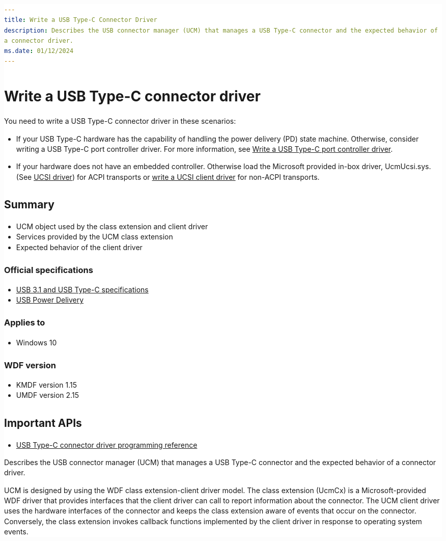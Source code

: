 ```yaml
---
title: Write a USB Type-C Connector Driver
description: Describes the USB connector manager (UCM) that manages a USB Type-C connector and the expected behavior of a connector driver.
ms.date: 01/12/2024
---
```


# Write a USB Type-C connector driver

You need to write a USB Type-C connector driver in these scenarios:

- If your USB Type-C hardware has the capability of handling the power delivery (PD) state machine. Otherwise, consider writing a USB Type-C port controller driver. For more information, see [Write a USB Type-C port controller driver](write-a-usb-type-c-port-controller-driver.md).

- If your hardware does not have an embedded controller. Otherwise load the Microsoft provided in-box driver, UcmUcsi.sys. (See [UCSI driver](ucsi.md)) for ACPI transports or [write a UCSI client driver](write-a-ucsi-driver.md) for non-ACPI transports.

## Summary

- UCM object used by the class extension and client driver
- Services provided by the UCM class extension
- Expected behavior of the client driver

### Official specifications

- [USB 3.1 and USB Type-C specifications](https://go.microsoft.com/fwlink/p/?LinkId=699515)
- [USB Power Delivery](https://go.microsoft.com/fwlink/p/?LinkID=623310)

### Applies to

- Windows 10

### WDF version

- KMDF version 1.15
- UMDF version 2.15

## Important APIs

- [USB Type-C connector driver programming reference](/windows-hardware/drivers/ddi/_usbref/#type-c-driver-reference)

Describes the USB connector manager (UCM) that manages a USB Type-C connector and the expected behavior of a connector driver.

UCM is designed by using the WDF class extension-client driver model. The class extension (UcmCx) is a Microsoft-provided WDF driver that provides interfaces that the client driver can call to report information about the connector. The UCM client driver uses the hardware interfaces of the connector and keeps the class extension aware of events that occur on the connector. Conversely, the class extension invokes callback functions implemented by the client driver in response to operating system events.
